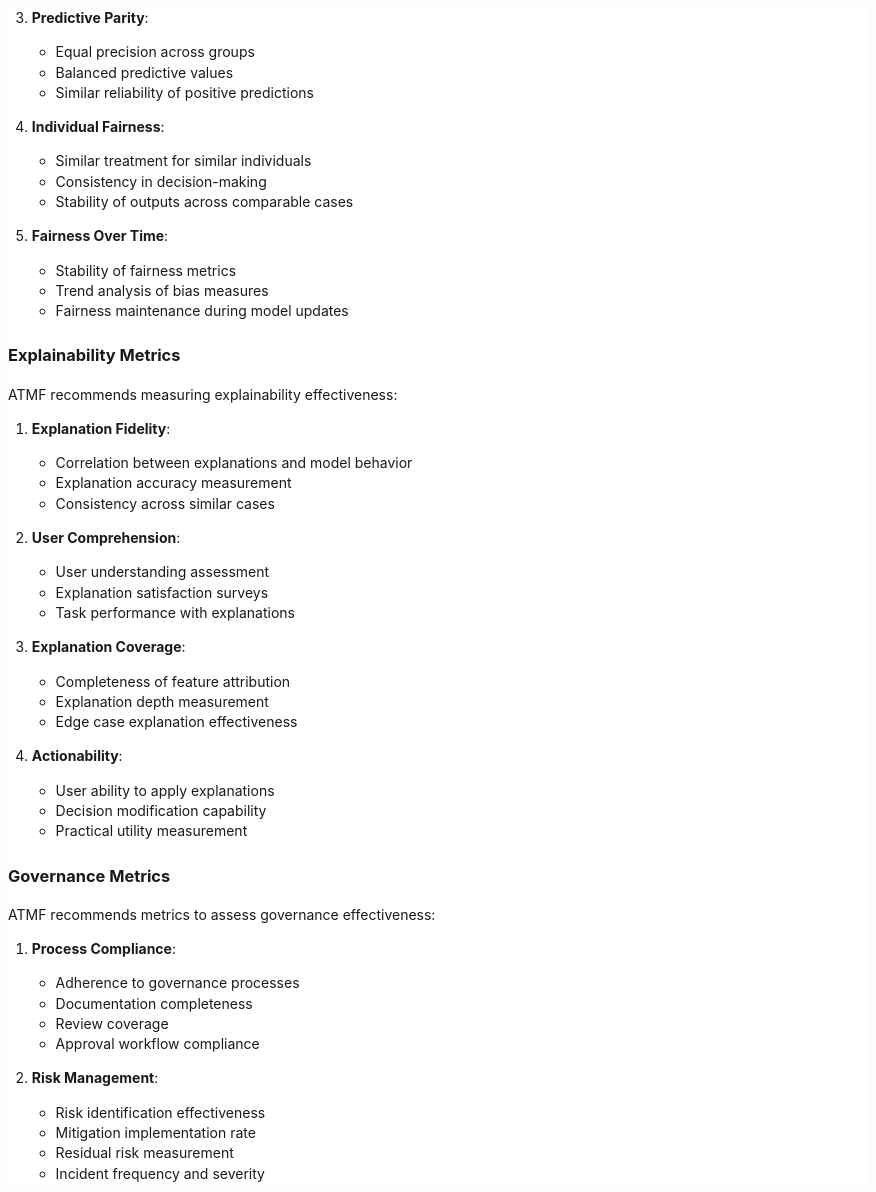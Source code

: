 3. **Predictive Parity**:
   - Equal precision across groups
   - Balanced predictive values
   - Similar reliability of positive predictions

4. **Individual Fairness**:
   - Similar treatment for similar individuals
   - Consistency in decision-making
   - Stability of outputs across comparable cases

5. **Fairness Over Time**:
   - Stability of fairness metrics
   - Trend analysis of bias measures
   - Fairness maintenance during model updates

### Explainability Metrics

ATMF recommends measuring explainability effectiveness:

1. **Explanation Fidelity**:
   - Correlation between explanations and model behavior
   - Explanation accuracy measurement
   - Consistency across similar cases

2. **User Comprehension**:
   - User understanding assessment
   - Explanation satisfaction surveys
   - Task performance with explanations

3. **Explanation Coverage**:
   - Completeness of feature attribution
   - Explanation depth measurement
   - Edge case explanation effectiveness

4. **Actionability**:
   - User ability to apply explanations
   - Decision modification capability
   - Practical utility measurement

### Governance Metrics

ATMF recommends metrics to assess governance effectiveness:

1. **Process Compliance**:
   - Adherence to governance processes
   - Documentation completeness
   - Review coverage
   - Approval workflow compliance

2. **Risk Management**:
   - Risk identification effectiveness
   - Mitigation implementation rate
   - Residual risk measurement
   - Incident frequency and severity
